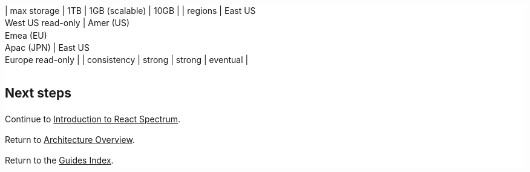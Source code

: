 | max storage                   | 1TB                             | 1GB (scalable)                           | 10GB                           |
| regions                       | East US <br/> West US read-only | Amer (US) <br/>Emea (EU)<br/> Apac (JPN) | East US <br/> Europe read-only |
| consistency                   | strong                          | strong                                   | eventual                       |

## Next steps

Continue to [Introduction to React Spectrum](introduction_to_react_spectrum.md).

Return to [Architecture Overview](architecture_overview.md).

Return to the [Guides Index](../../../guides/index.md).
